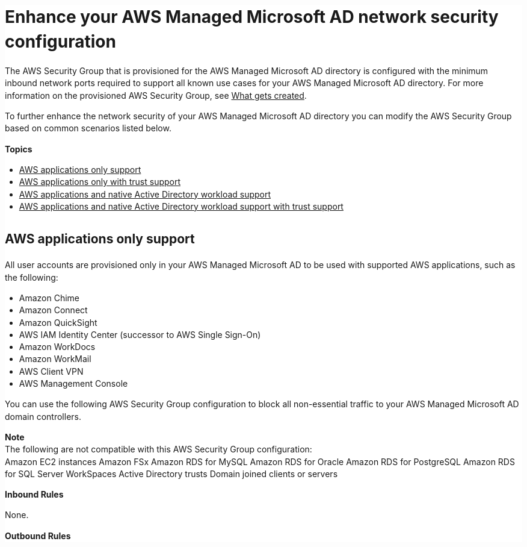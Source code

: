 # Enhance your AWS Managed Microsoft AD network security configuration<a name="ms_ad_network_security"></a>

The AWS Security Group that is provisioned for the AWS Managed Microsoft AD directory is configured with the minimum inbound network ports required to support all known use cases for your AWS Managed Microsoft AD directory\. For more information on the provisioned AWS Security Group, see [What gets created](ms_ad_getting_started_what_gets_created.md)\.

To further enhance the network security of your AWS Managed Microsoft AD directory you can modify the AWS Security Group based on common scenarios listed below\.

**Topics**
+ [AWS applications only support](#aws_apps_support)
+ [AWS applications only with trust support](#aws_apps_trust_support)
+ [AWS applications and native Active Directory workload support](#aws_apps_native_ad_support)
+ [AWS applications and native Active Directory workload support with trust support](#aws_apps_native_ad_trust_support)

## AWS applications only support<a name="aws_apps_support"></a>

All user accounts are provisioned only in your AWS Managed Microsoft AD to be used with supported AWS applications, such as the following:
+ Amazon Chime
+ Amazon Connect
+ Amazon QuickSight
+ AWS IAM Identity Center \(successor to AWS Single Sign\-On\)
+ Amazon WorkDocs
+ Amazon WorkMail
+ AWS Client VPN
+ AWS Management Console

You can use the following AWS Security Group configuration to block all non\-essential traffic to your AWS Managed Microsoft AD domain controllers\.

**Note**  
The following are not compatible with this AWS Security Group configuration:  
Amazon EC2 instances
Amazon FSx
Amazon RDS for MySQL
Amazon RDS for Oracle
Amazon RDS for PostgreSQL
Amazon RDS for SQL Server
WorkSpaces
Active Directory trusts
Domain joined clients or servers

**Inbound Rules**

None\.

**Outbound Rules**
